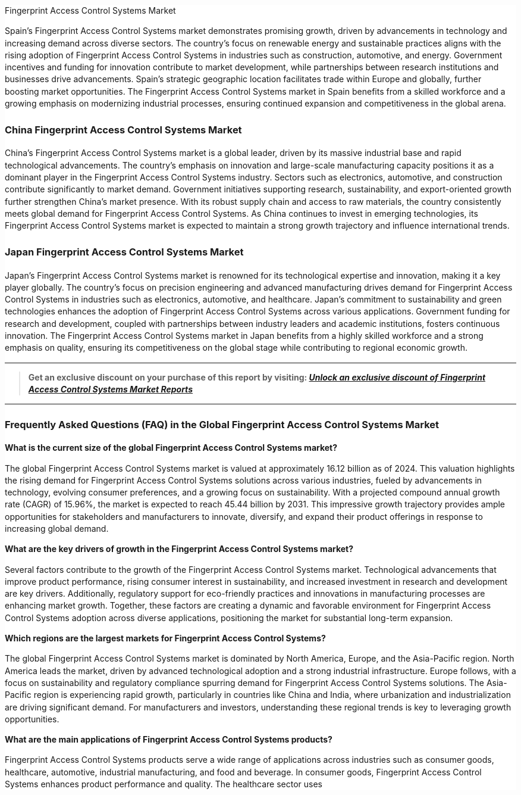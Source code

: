 Fingerprint Access Control Systems Market</h3><p>Spain&rsquo;s Fingerprint Access Control Systems market demonstrates promising growth, driven by advancements in technology and increasing demand across diverse sectors. The country&rsquo;s focus on renewable energy and sustainable practices aligns with the rising adoption of Fingerprint Access Control Systems in industries such as construction, automotive, and energy. Government incentives and funding for innovation contribute to market development, while partnerships between research institutions and businesses drive advancements. Spain&rsquo;s strategic geographic location facilitates trade within Europe and globally, further boosting market opportunities. The Fingerprint Access Control Systems market in Spain benefits from a skilled workforce and a growing emphasis on modernizing industrial processes, ensuring continued expansion and competitiveness in the global arena.</p><h3>China Fingerprint Access Control Systems Market</h3><p>China&rsquo;s Fingerprint Access Control Systems market is a global leader, driven by its massive industrial base and rapid technological advancements. The country&rsquo;s emphasis on innovation and large-scale manufacturing capacity positions it as a dominant player in the Fingerprint Access Control Systems industry. Sectors such as electronics, automotive, and construction contribute significantly to market demand. Government initiatives supporting research, sustainability, and export-oriented growth further strengthen China&rsquo;s market presence. With its robust supply chain and access to raw materials, the country consistently meets global demand for Fingerprint Access Control Systems. As China continues to invest in emerging technologies, its Fingerprint Access Control Systems market is expected to maintain a strong growth trajectory and influence international trends.</p><h3>Japan Fingerprint Access Control Systems Market</h3><p>Japan&rsquo;s Fingerprint Access Control Systems market is renowned for its technological expertise and innovation, making it a key player globally. The country&rsquo;s focus on precision engineering and advanced manufacturing drives demand for Fingerprint Access Control Systems in industries such as electronics, automotive, and healthcare. Japan&rsquo;s commitment to sustainability and green technologies enhances the adoption of Fingerprint Access Control Systems across various applications. Government funding for research and development, coupled with partnerships between industry leaders and academic institutions, fosters continuous innovation. The Fingerprint Access Control Systems market in Japan benefits from a highly skilled workforce and a strong emphasis on quality, ensuring its competitiveness on the global stage while contributing to regional economic growth.</p><hr /><blockquote><p><strong>Get an exclusive discount on your purchase of this report by visiting: <em><a href="://marketresearchpulse.com/ask-for-discount/132789?utm_source=Github&amp;utm_medium=0114">Unlock an exclusive discount of Fingerprint Access Control Systems Market Reports</a></em>&nbsp;</strong></p></blockquote><hr /><h3>Frequently Asked Questions (FAQ) in the Global Fingerprint Access Control Systems Market</h3><p><strong>What is the current size of the global Fingerprint Access Control Systems market?</strong></p><p>The global Fingerprint Access Control Systems market is valued at approximately 16.12 billion as of 2024. This valuation highlights the rising demand for Fingerprint Access Control Systems solutions across various industries, fueled by advancements in technology, evolving consumer preferences, and a growing focus on sustainability. With a projected compound annual growth rate (CAGR) of 15.96%, the market is expected to reach 45.44 billion by 2031. This impressive growth trajectory provides ample opportunities for stakeholders and manufacturers to innovate, diversify, and expand their product offerings in response to increasing global demand.</p><p><strong>What are the key drivers of growth in the Fingerprint Access Control Systems market?</strong></p><p>Several factors contribute to the growth of the Fingerprint Access Control Systems market. Technological advancements that improve product performance, rising consumer interest in sustainability, and increased investment in research and development are key drivers. Additionally, regulatory support for eco-friendly practices and innovations in manufacturing processes are enhancing market growth. Together, these factors are creating a dynamic and favorable environment for Fingerprint Access Control Systems adoption across diverse applications, positioning the market for substantial long-term expansion.</p><p><strong>Which regions are the largest markets for Fingerprint Access Control Systems?</strong></p><p>The global Fingerprint Access Control Systems market is dominated by North America, Europe, and the Asia-Pacific region. North America leads the market, driven by advanced technological adoption and a strong industrial infrastructure. Europe follows, with a focus on sustainability and regulatory compliance spurring demand for Fingerprint Access Control Systems solutions. The Asia-Pacific region is experiencing rapid growth, particularly in countries like China and India, where urbanization and industrialization are driving significant demand. For manufacturers and investors, understanding these regional trends is key to leveraging growth opportunities.</p><p><strong>What are the main applications of Fingerprint Access Control Systems products?</strong></p><p>Fingerprint Access Control Systems products serve a wide range of applications across industries such as consumer goods, healthcare, automotive, industrial manufacturing, and food and beverage. In consumer goods, Fingerprint Access Control Systems enhances product performance and quality. The healthcare sector uses